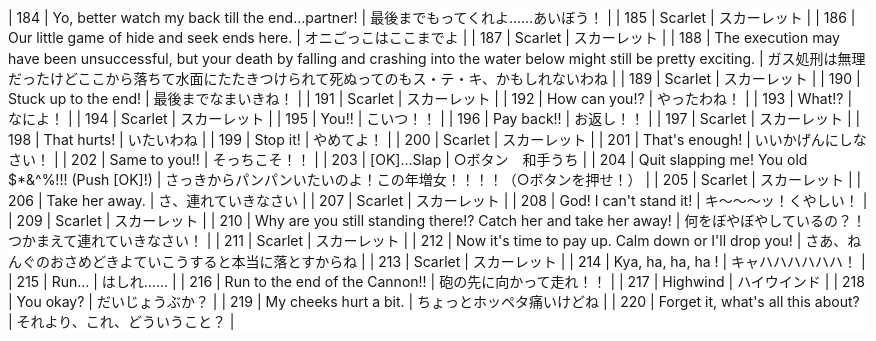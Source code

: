 | 184 | Yo, better watch my back till the end…partner! | 最後までもってくれよ……あいぼう！ |
| 185 | Scarlet | スカーレット |
| 186 | Our little game of hide and seek ends here. | オニごっこはここまでよ |
| 187 | Scarlet | スカーレット |
| 188 | The execution may have been unsuccessful, but your death by falling and crashing into the water below might still be pretty exciting. | ガス処刑は無理だったけどここから落ちて水面にたたきつけられて死ぬってのもス・テ・キ、かもしれないわね |
| 189 | Scarlet | スカーレット |
| 190 | Stuck up to the end! | 最後までなまいきね！ |
| 191 | Scarlet | スカーレット |
| 192 | How can you!? | やったわね！ |
| 193 | What!? | なによ！ |
| 194 | Scarlet | スカーレット |
| 195 | You!! | こいつ！！ |
| 196 | Pay back!! | お返し！！ |
| 197 | Scarlet | スカーレット |
| 198 | That hurts! | いたいわね |
| 199 | Stop it! | やめてよ！ |
| 200 | Scarlet | スカーレット |
| 201 | That's enough! | いいかげんにしなさい！ |
| 202 | Same to you!! | そっちこそ！！ |
| 203 | [OK]…Slap | ○ボタン　和手うち |
| 204 | Quit slapping me! You old $*&^%!!! (Push [OK]!) | さっきからパンパンいたいのよ！この年増女！！！！（○ボタンを押せ！） |
| 205 | Scarlet | スカーレット |
| 206 | Take her away. | さ、連れていきなさい |
| 207 | Scarlet | スカーレット |
| 208 | God! I can't stand it! | キ～～～ッ！くやしい！ |
| 209 | Scarlet | スカーレット |
| 210 | Why are you still standing there!? Catch her and take her away! | 何をぼやぼやしているの？！つかまえて連れていきなさい！ |
| 211 | Scarlet | スカーレット |
| 212 | Now it's time to pay up. Calm down or I'll drop you! | さあ、ねんぐのおさめどきよていこうすると本当に落とすからね |
| 213 | Scarlet | スカーレット |
| 214 | Kya, ha, ha, ha ! | キャハハハハハハ！ |
| 215 | Run… | はしれ…… |
| 216 | Run to the end of the Cannon!! | 砲の先に向かって走れ！！ |
| 217 | Highwind | ハイウインド |
| 218 | You okay? | だいじょうぶか？ |
| 219 | My cheeks hurt a bit. | ちょっとホッペタ痛いけどね |
| 220 | Forget it, what's all this about? | それより、これ、どういうこと？ |